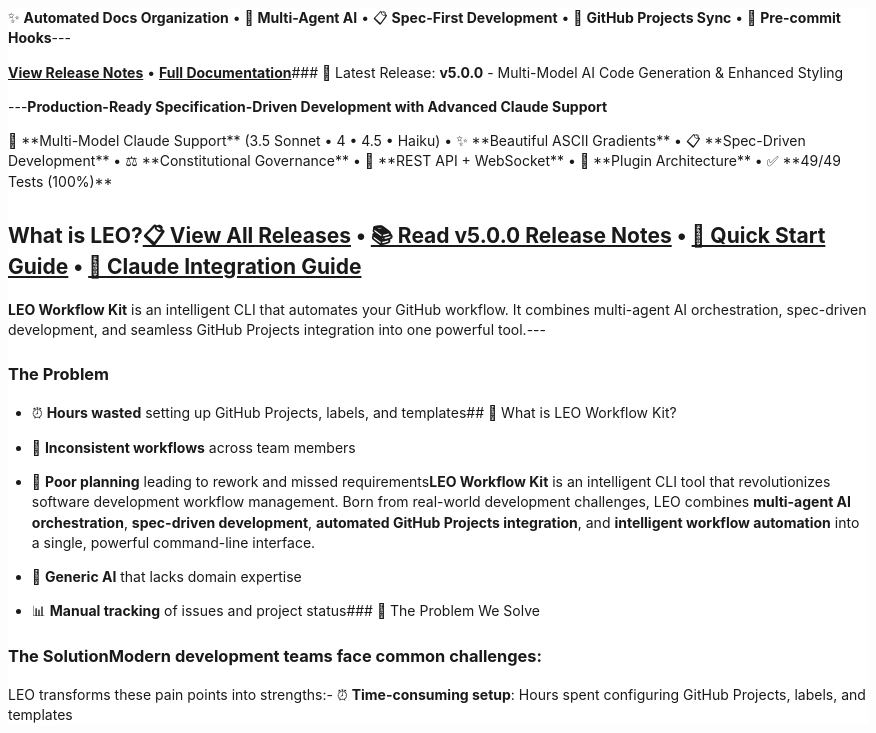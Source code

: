 

✨ **Automated Docs Organization** • 🤖 **Multi-Agent AI** • 📋 **Spec-First Development** • 🔄 **GitHub Projects Sync** • 🎯 **Pre-commit Hooks**---



**[View Release Notes](CHANGELOG.md)** • **[Full Documentation](../../wiki)**### 🎉 Latest Release: **v5.0.0** - Multi-Model AI Code Generation & Enhanced Styling



---**Production-Ready Specification-Driven Development with Advanced Claude Support**



</div>🤖 **Multi-Model Claude Support** (3.5 Sonnet • 4 • 4.5 • Haiku) • ✨ **Beautiful ASCII Gradients** • 📋 **Spec-Driven Development** • ⚖️ **Constitutional Governance** • 🎯 **REST API + WebSocket** • 🔌 **Plugin Architecture** • ✅ **49/49 Tests (100%)**



## What is LEO?**[📋 View All Releases](#-release-history)** • **[📚 Read v5.0.0 Release Notes](docs/README.md)** • **[🚀 Quick Start Guide](docs/QUICK_START.md)** • **[🤖 Claude Integration Guide](docs/CLAUDE_MULTI_MODEL_GUIDE.md)**



**LEO Workflow Kit** is an intelligent CLI that automates your GitHub workflow. It combines multi-agent AI orchestration, spec-driven development, and seamless GitHub Projects integration into one powerful tool.---



### The Problem</div>



- ⏰ **Hours wasted** setting up GitHub Projects, labels, and templates## 📖 What is LEO Workflow Kit?

- 🔀 **Inconsistent workflows** across team members

- 📝 **Poor planning** leading to rework and missed requirements**LEO Workflow Kit** is an intelligent CLI tool that revolutionizes software development workflow management. Born from real-world development challenges, LEO combines **multi-agent AI orchestration**, **spec-driven development**, **automated GitHub Projects integration**, and **intelligent workflow automation** into a single, powerful command-line interface.

- 🤖 **Generic AI** that lacks domain expertise

- 📊 **Manual tracking** of issues and project status### 🎯 The Problem We Solve



### The SolutionModern development teams face common challenges:



LEO transforms these pain points into strengths:- ⏰ **Time-consuming setup**: Hours spent configuring GitHub Projects, labels, and templates
